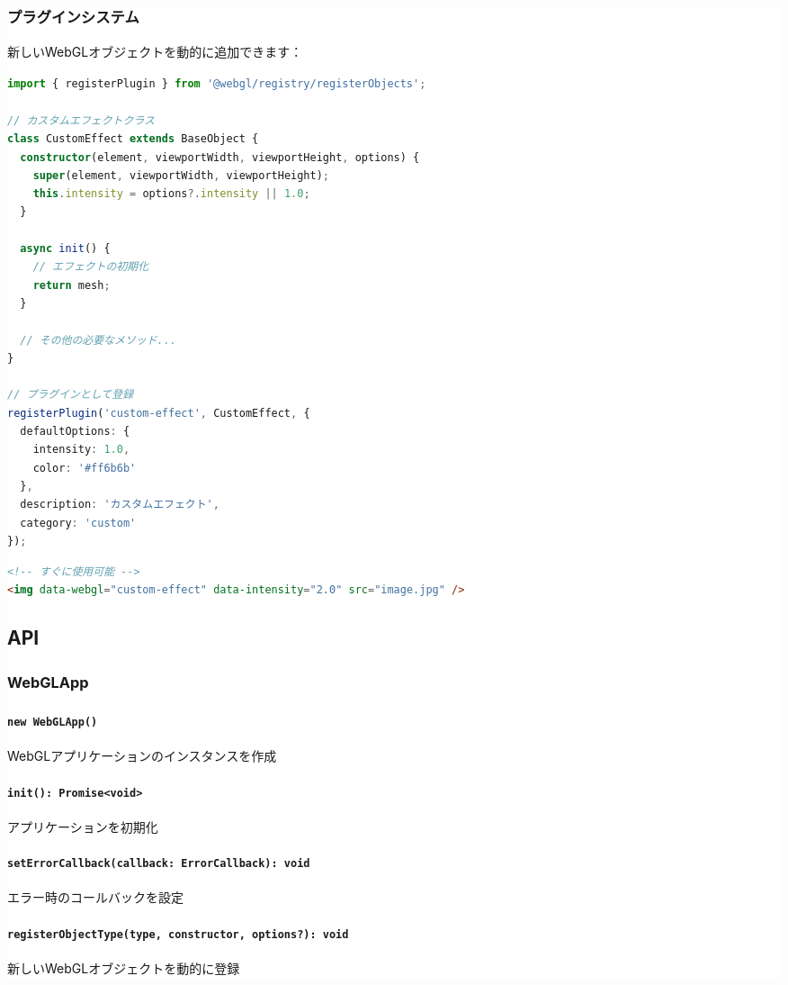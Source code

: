 ### プラグインシステム

新しいWebGLオブジェクトを動的に追加できます：

```typescript
import { registerPlugin } from '@webgl/registry/registerObjects';

// カスタムエフェクトクラス
class CustomEffect extends BaseObject {
  constructor(element, viewportWidth, viewportHeight, options) {
    super(element, viewportWidth, viewportHeight);
    this.intensity = options?.intensity || 1.0;
  }
  
  async init() {
    // エフェクトの初期化
    return mesh;
  }
  
  // その他の必要なメソッド...
}

// プラグインとして登録
registerPlugin('custom-effect', CustomEffect, {
  defaultOptions: {
    intensity: 1.0,
    color: '#ff6b6b'
  },
  description: 'カスタムエフェクト',
  category: 'custom'
});
```

```html
<!-- すぐに使用可能 -->
<img data-webgl="custom-effect" data-intensity="2.0" src="image.jpg" />
```

## API

### WebGLApp

#### `new WebGLApp()`
WebGLアプリケーションのインスタンスを作成

#### `init(): Promise<void>`
アプリケーションを初期化

#### `setErrorCallback(callback: ErrorCallback): void`
エラー時のコールバックを設定

#### `registerObjectType(type, constructor, options?): void`
新しいWebGLオブジェクトを動的に登録
